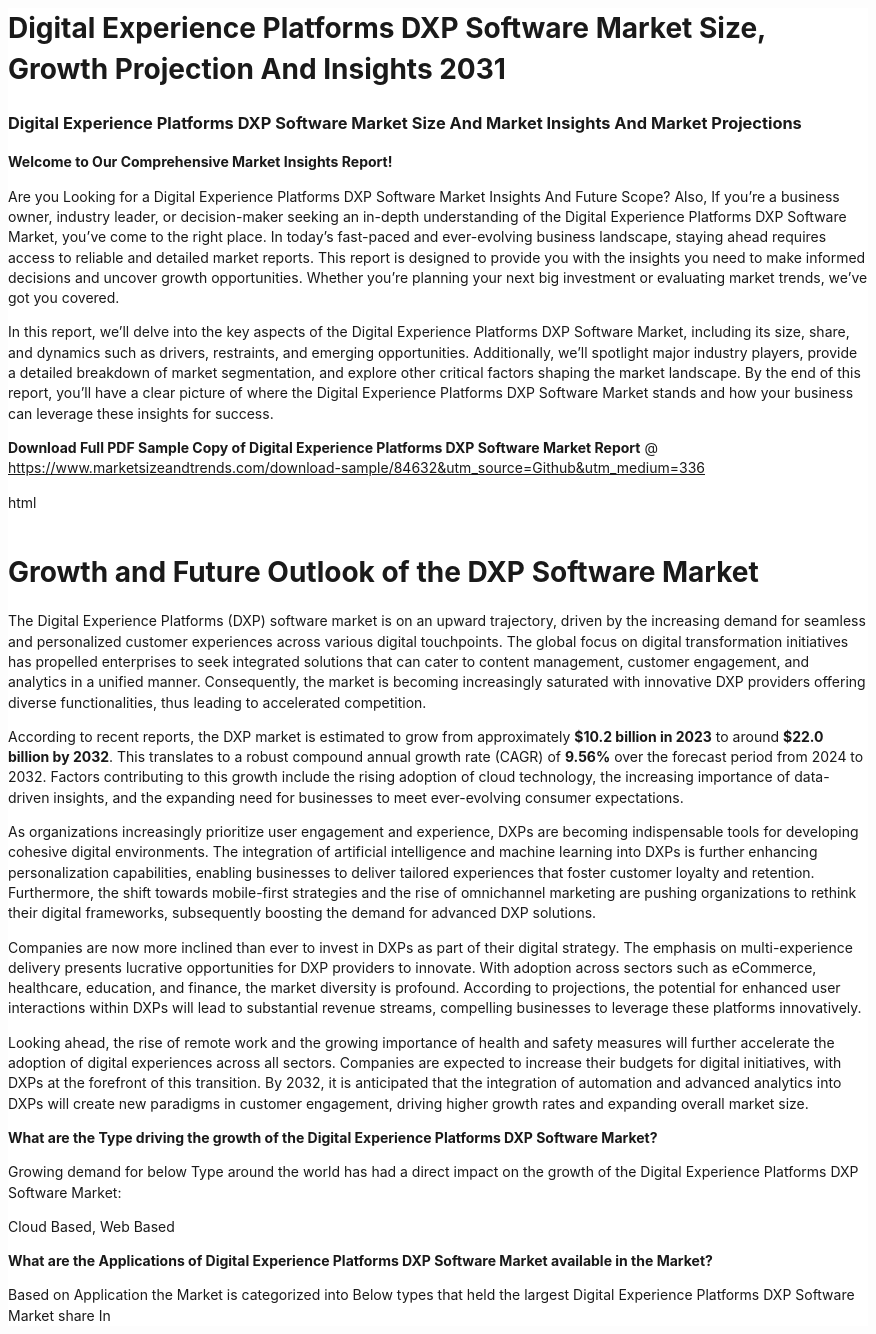<h1> Digital Experience Platforms DXP Software Market Size, Growth Projection And Insights 2031</h1><div class="" data-test-id=""><h3><span class="">Digital Experience Platforms DXP Software Market Size And Market Insights And Market Projections</span></h3></div><div class="" data-test-id=""><p><strong>Welcome to Our Comprehensive Market Insights Report!</strong></p><p>Are you Looking for a Digital Experience Platforms DXP Software Market Insights And Future Scope? Also, If you&rsquo;re a business owner, industry leader, or decision-maker seeking an in-depth understanding of the Digital Experience Platforms DXP Software Market, you&rsquo;ve come to the right place. In today&rsquo;s fast-paced and ever-evolving business landscape, staying ahead requires access to reliable and detailed market reports. This report is designed to provide you with the insights you need to make informed decisions and uncover growth opportunities. Whether you&rsquo;re planning your next big investment or evaluating market trends, we&rsquo;ve got you covered.</p><p>In this report, we&rsquo;ll delve into the key aspects of the Digital Experience Platforms DXP Software Market, including its size, share, and dynamics such as drivers, restraints, and emerging opportunities. Additionally, we&rsquo;ll spotlight major industry players, provide a detailed breakdown of market segmentation, and explore other critical factors shaping the market landscape. By the end of this report, you&rsquo;ll have a clear picture of where the Digital Experience Platforms DXP Software Market stands and how your business can leverage these insights for success.</p><p><strong>Download Full PDF Sample Copy of Digital Experience Platforms DXP Software Market Report</strong> @ <a href="https://www.marketsizeandtrends.com/download-sample/84632&utm_source=Github&utm_medium=336" target="_blank">https://www.marketsizeandtrends.com/download-sample/84632&utm_source=Github&utm_medium=336</a></p></div><div class="" data-test-id=""><p><span class="">html<!DOCTYPE html><html lang="en"><head>    <meta charset="UTF-8">    <meta name="viewport" content="width=device-width, initial-scale=1.0">    <title>Digital Experience Platforms DXP Software Market</title></head><body>    <h1>Growth and Future Outlook of the DXP Software Market</h1>    <p>The Digital Experience Platforms (DXP) software market is on an upward trajectory, driven by the increasing demand for seamless and personalized customer experiences across various digital touchpoints. The global focus on digital transformation initiatives has propelled enterprises to seek integrated solutions that can cater to content management, customer engagement, and analytics in a unified manner. Consequently, the market is becoming increasingly saturated with innovative DXP providers offering diverse functionalities, thus leading to accelerated competition.</p>    <p>According to recent reports, the DXP market is estimated to grow from approximately <strong>$10.2 billion in 2023</strong> to around <strong>$22.0 billion by 2032</strong>. This translates to a robust compound annual growth rate (CAGR) of <strong>9.56%</strong> over the forecast period from 2024 to 2032. Factors contributing to this growth include the rising adoption of cloud technology, the increasing importance of data-driven insights, and the expanding need for businesses to meet ever-evolving consumer expectations.</p>    <p>As organizations increasingly prioritize user engagement and experience, DXPs are becoming indispensable tools for developing cohesive digital environments. The integration of artificial intelligence and machine learning into DXPs is further enhancing personalization capabilities, enabling businesses to deliver tailored experiences that foster customer loyalty and retention. Furthermore, the shift towards mobile-first strategies and the rise of omnichannel marketing are pushing organizations to rethink their digital frameworks, subsequently boosting the demand for advanced DXP solutions.</p>    <p>Companies are now more inclined than ever to invest in DXPs as part of their digital strategy. The emphasis on multi-experience delivery presents lucrative opportunities for DXP providers to innovate. With adoption across sectors such as eCommerce, healthcare, education, and finance, the market diversity is profound. According to projections, the potential for enhanced user interactions within DXPs will lead to substantial revenue streams, compelling businesses to leverage these platforms innovatively.</p>    <p><a href="#"></a></p>    <p>Looking ahead, the rise of remote work and the growing importance of health and safety measures will further accelerate the adoption of digital experiences across all sectors. Companies are expected to increase their budgets for digital initiatives, with DXPs at the forefront of this transition. By 2032, it is anticipated that the integration of automation and advanced analytics into DXPs will create new paradigms in customer engagement, driving higher growth rates and expanding overall market size.</p>    </body></html></span></p><p><strong><span class="">What are the&nbsp;Type driving the growth of the Digital Experience Platforms DXP Software Market?</span></strong></p></div><div class="" data-test-id=""><p><span class="">Growing demand for below Type around the world has had a direct impact on the growth of the Digital Experience Platforms DXP Software Market:</span></p></div><div class="" data-test-id=""><p>Cloud Based, Web Based</p><p><span class=""><strong>What are the&nbsp;Applications&nbsp;of Digital Experience Platforms DXP Software Market available in the Market?</strong></span></p></div><div class="" data-test-id=""><p><span class="">Based on Application the Market is categorized into Below types that held the largest Digital Experience Platforms DXP Software Market share In